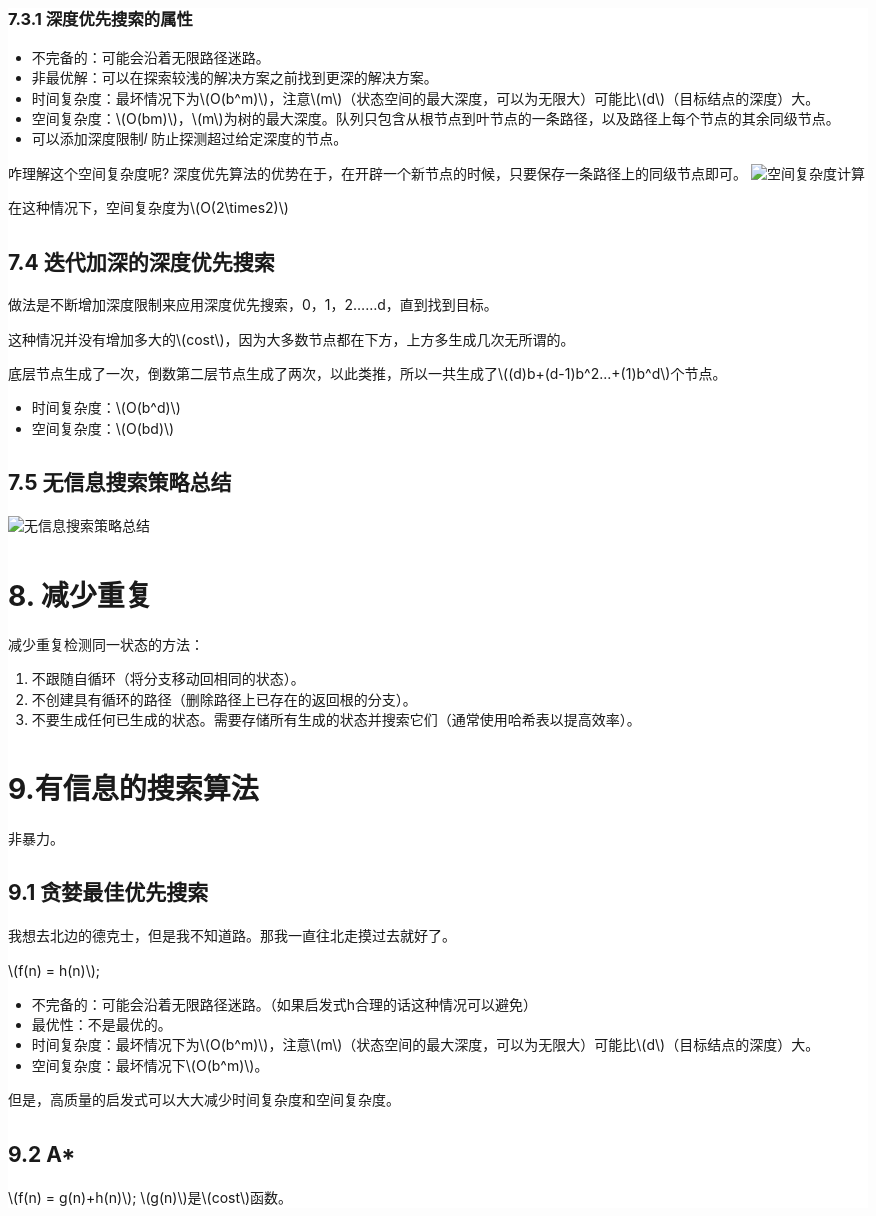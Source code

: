 
### 7.3.1 深度优先搜索的属性
* 不完备的：可能会沿着无限路径迷路。
* 非最优解：可以在探索较浅的解决方案之前找到更深的解决方案。
* 时间复杂度：最坏情况下为\\(O(b^m)\\)，注意\\(m\\)（状态空间的最大深度，可以为无限大）可能比\\(d\\)（目标结点的深度）大。
* 空间复杂度：\\(O(bm)\\)，\\(m\\)为树的最大深度。队列只包含从根节点到叶节点的一条路径，以及路径上每个节点的其余同级节点。
* 可以添加深度限制𝑙 防止探测超过给定深度的节点。

咋理解这个空间复杂度呢? 深度优先算法的优势在于，在开辟一个新节点的时候，只要保存一条路径上的同级节点即可。
![空间复杂度计算](https://cdn.jsdelivr.net/gh/hljmssjg/PicGo/img/DFS算法.jpg)

在这种情况下，空间复杂度为\\(O(2\times2)\\)

## 7.4 迭代加深的深度优先搜索

做法是不断增加深度限制来应用深度优先搜索，0，1，2……d，直到找到目标。

这种情况并没有增加多大的\\(cost\\)，因为大多数节点都在下方，上方多生成几次无所谓的。

底层节点生成了一次，倒数第二层节点生成了两次，以此类推，所以一共生成了\\((d)b+(d-1)b^2...+(1)b^d\\)个节点。

* 时间复杂度：\\(O(b^d)\\)
* 空间复杂度：\\(O(bd)\\)
## 7.5 无信息搜索策略总结
![无信息搜索策略总结](https://cdn.jsdelivr.net/gh/hljmssjg/PicGo/img/无信息搜索策略总结.JPG)

# 8. 减少重复

减少重复检测同一状态的方法：
1. 不跟随自循环（将分支移动回相同的状态）。
2. 不创建具有循环的路径（删除路径上已存在的返回根的分支）。
3. 不要生成任何已生成的状态。需要存储所有生成的状态并搜索它们（通常使用哈希表以提高效率）。

# 9.有信息的搜索算法
非暴力。
## 9.1 贪婪最佳优先搜索
我想去北边的德克士，但是我不知道路。那我一直往北走摸过去就好了。

\\(f(n) = h(n)\\);

* 不完备的：可能会沿着无限路径迷路。（如果启发式h合理的话这种情况可以避免）
* 最优性：不是最优的。
* 时间复杂度：最坏情况下为\\(O(b^m)\\)，注意\\(m\\)（状态空间的最大深度，可以为无限大）可能比\\(d\\)（目标结点的深度）大。
* 空间复杂度：最坏情况下\\(O(b^m)\\)。

但是，高质量的启发式可以大大减少时间复杂度和空间复杂度。
## 9.2 A*
\\(f(n) = g(n)+h(n)\\); \\(g(n)\\)是\\(cost\\)函数。
